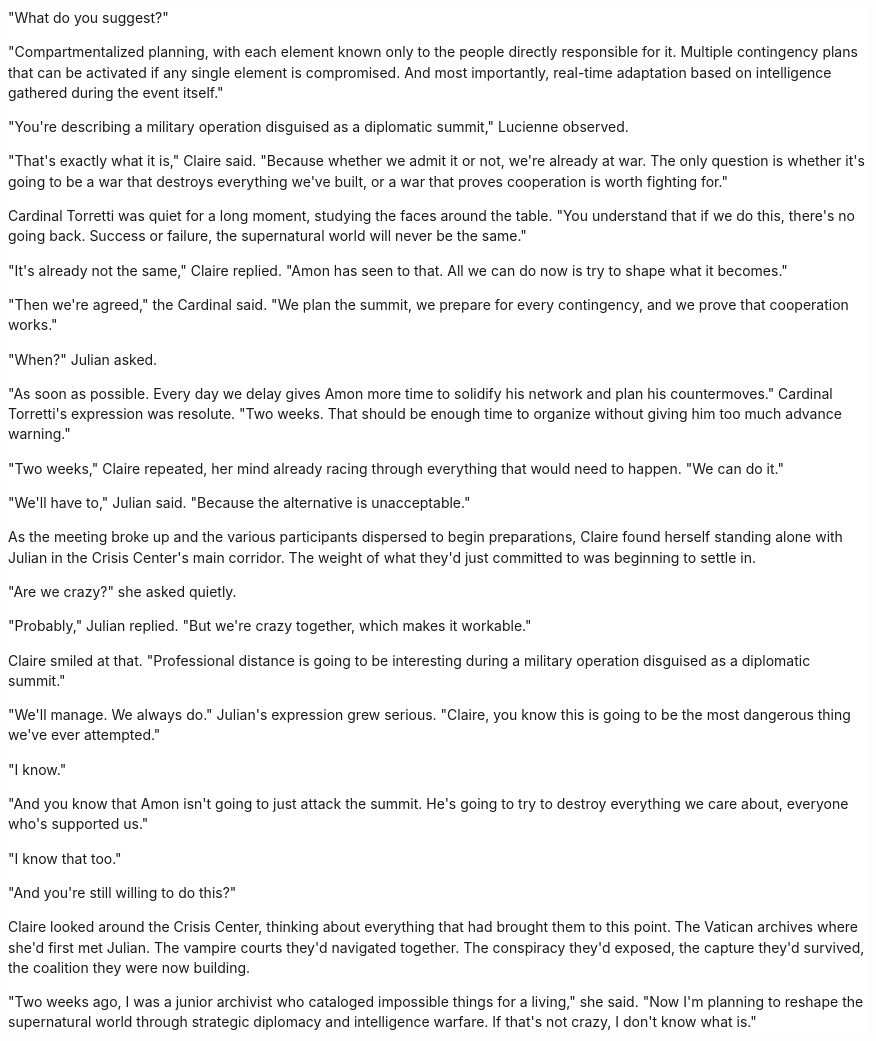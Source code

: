 "What do you suggest?"

"Compartmentalized planning, with each element known only to the people directly responsible for it. Multiple contingency plans that can be activated if any single element is compromised. And most importantly, real-time adaptation based on intelligence gathered during the event itself."

"You're describing a military operation disguised as a diplomatic summit," Lucienne observed.

"That's exactly what it is," Claire said. "Because whether we admit it or not, we're already at war. The only question is whether it's going to be a war that destroys everything we've built, or a war that proves cooperation is worth fighting for."

Cardinal Torretti was quiet for a long moment, studying the faces around the table. "You understand that if we do this, there's no going back. Success or failure, the supernatural world will never be the same."

"It's already not the same," Claire replied. "Amon has seen to that. All we can do now is try to shape what it becomes."

"Then we're agreed," the Cardinal said. "We plan the summit, we prepare for every contingency, and we prove that cooperation works."

"When?" Julian asked.

"As soon as possible. Every day we delay gives Amon more time to solidify his network and plan his countermoves." Cardinal Torretti's expression was resolute. "Two weeks. That should be enough time to organize without giving him too much advance warning."

"Two weeks," Claire repeated, her mind already racing through everything that would need to happen. "We can do it."

"We'll have to," Julian said. "Because the alternative is unacceptable."

As the meeting broke up and the various participants dispersed to begin preparations, Claire found herself standing alone with Julian in the Crisis Center's main corridor. The weight of what they'd just committed to was beginning to settle in.

"Are we crazy?" she asked quietly.

"Probably," Julian replied. "But we're crazy together, which makes it workable."

Claire smiled at that. "Professional distance is going to be interesting during a military operation disguised as a diplomatic summit."

"We'll manage. We always do." Julian's expression grew serious. "Claire, you know this is going to be the most dangerous thing we've ever attempted."

"I know."

"And you know that Amon isn't going to just attack the summit. He's going to try to destroy everything we care about, everyone who's supported us."

"I know that too."

"And you're still willing to do this?"

Claire looked around the Crisis Center, thinking about everything that had brought them to this point. The Vatican archives where she'd first met Julian. The vampire courts they'd navigated together. The conspiracy they'd exposed, the capture they'd survived, the coalition they were now building.

"Two weeks ago, I was a junior archivist who cataloged impossible things for a living," she said. "Now I'm planning to reshape the supernatural world through strategic diplomacy and intelligence warfare. If that's not crazy, I don't know what is."
